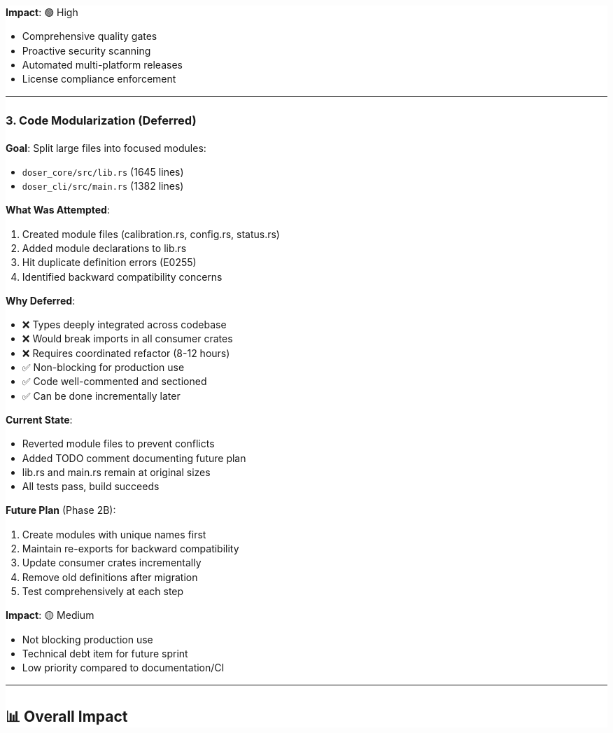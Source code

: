 **Impact**: 🟢 High

- Comprehensive quality gates
- Proactive security scanning
- Automated multi-platform releases
- License compliance enforcement

---

### 3. Code Modularization (Deferred)

**Goal**: Split large files into focused modules:

- `doser_core/src/lib.rs` (1645 lines)
- `doser_cli/src/main.rs` (1382 lines)

**What Was Attempted**:

1. Created module files (calibration.rs, config.rs, status.rs)
2. Added module declarations to lib.rs
3. Hit duplicate definition errors (E0255)
4. Identified backward compatibility concerns

**Why Deferred**:

- ❌ Types deeply integrated across codebase
- ❌ Would break imports in all consumer crates
- ❌ Requires coordinated refactor (8-12 hours)
- ✅ Non-blocking for production use
- ✅ Code well-commented and sectioned
- ✅ Can be done incrementally later

**Current State**:

- Reverted module files to prevent conflicts
- Added TODO comment documenting future plan
- lib.rs and main.rs remain at original sizes
- All tests pass, build succeeds

**Future Plan** (Phase 2B):

1. Create modules with unique names first
2. Maintain re-exports for backward compatibility
3. Update consumer crates incrementally
4. Remove old definitions after migration
5. Test comprehensively at each step

**Impact**: 🟡 Medium

- Not blocking production use
- Technical debt item for future sprint
- Low priority compared to documentation/CI

---

## 📊 Overall Impact
